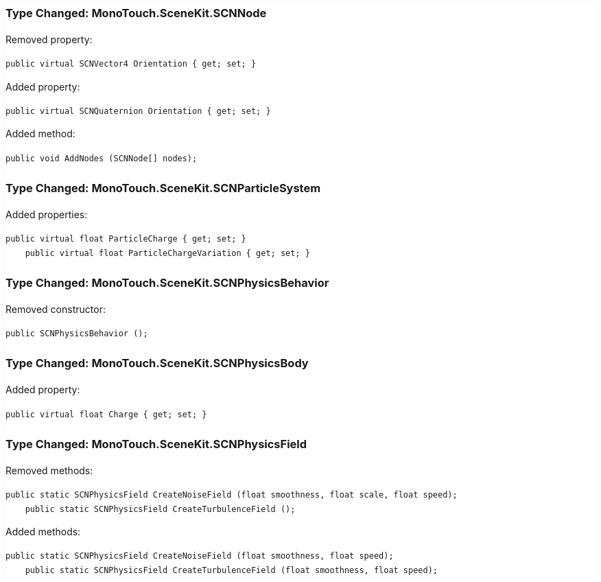 ### Type Changed: MonoTouch.SceneKit.SCNNode

Removed property:

```
public virtual SCNVector4 Orientation { get; set; }
```

Added property:

```
public virtual SCNQuaternion Orientation { get; set; }
```

Added method:

```
public void AddNodes (SCNNode[] nodes);
```

### Type Changed: MonoTouch.SceneKit.SCNParticleSystem

Added properties:

```
public virtual float ParticleCharge { get; set; }
	public virtual float ParticleChargeVariation { get; set; }
```

### Type Changed: MonoTouch.SceneKit.SCNPhysicsBehavior

Removed constructor:

```
public SCNPhysicsBehavior ();
```

### Type Changed: MonoTouch.SceneKit.SCNPhysicsBody

Added property:

```
public virtual float Charge { get; set; }
```

### Type Changed: MonoTouch.SceneKit.SCNPhysicsField

Removed methods:

```
public static SCNPhysicsField CreateNoiseField (float smoothness, float scale, float speed);
	public static SCNPhysicsField CreateTurbulenceField ();
```

Added methods:

```
public static SCNPhysicsField CreateNoiseField (float smoothness, float speed);
	public static SCNPhysicsField CreateTurbulenceField (float smoothness, float speed);
```
